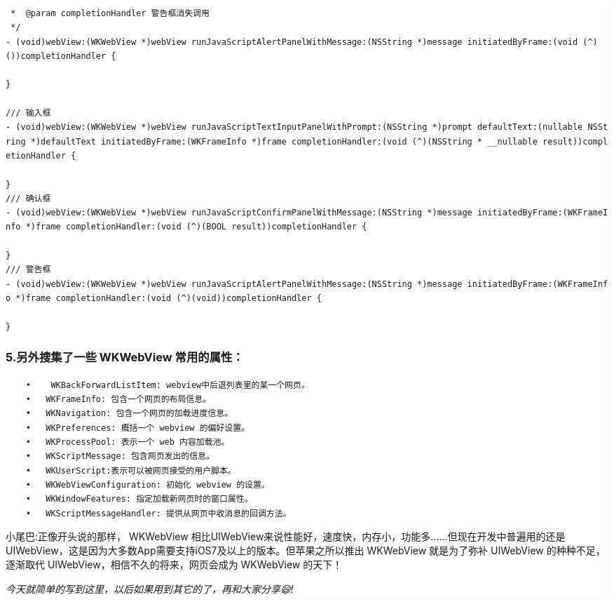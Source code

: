 ```
 *  @param completionHandler 警告框消失调用
 */
- (void)webView:(WKWebView *)webView runJavaScriptAlertPanelWithMessage:(NSString *)message initiatedByFrame:(void (^)())completionHandler {

}

/// 输入框
- (void)webView:(WKWebView *)webView runJavaScriptTextInputPanelWithPrompt:(NSString *)prompt defaultText:(nullable NSString *)defaultText initiatedByFrame:(WKFrameInfo *)frame completionHandler:(void (^)(NSString * __nullable result))completionHandler {

}
/// 确认框
- (void)webView:(WKWebView *)webView runJavaScriptConfirmPanelWithMessage:(NSString *)message initiatedByFrame:(WKFrameInfo *)frame completionHandler:(void (^)(BOOL result))completionHandler {

}
/// 警告框
- (void)webView:(WKWebView *)webView runJavaScriptAlertPanelWithMessage:(NSString *)message initiatedByFrame:(WKFrameInfo *)frame completionHandler:(void (^)(void))completionHandler {

}
```

### 5.另外搜集了一些 WKWebView 常用的属性：

```
	•    WKBackForwardListItem: webview中后退列表里的某一个网页。
	•	WKFrameInfo: 包含一个网页的布局信息。
	•	WKNavigation: 包含一个网页的加载进度信息。
	•	WKPreferences: 概括一个 webview 的偏好设置。
	•	WKProcessPool: 表示一个 web 内容加载池。
	•	WKScriptMessage: 包含网页发出的信息。
	•	WKUserScript:表示可以被网页接受的用户脚本。
	•	WKWebViewConfiguration: 初始化 webview 的设置。
	•	WKWindowFeatures: 指定加载新网页时的窗口属性。
	•	WKScriptMessageHandler: 提供从网页中收消息的回调方法。
```
小尾巴:正像开头说的那样， WKWebView 相比UIWebView来说性能好，速度快，内存小，功能多......但现在开发中普遍用的还是 UIWebView，这是因为大多数App需要支持iOS7及以上的版本。但苹果之所以推出 WKWebView 就是为了弥补 UIWebView 的种种不足，逐渐取代 UIWebView，相信不久的将来，网页会成为 WKWebView 的天下！

*今天就简单的写到这里，以后如果用到其它的了，再和大家分享😄!*
